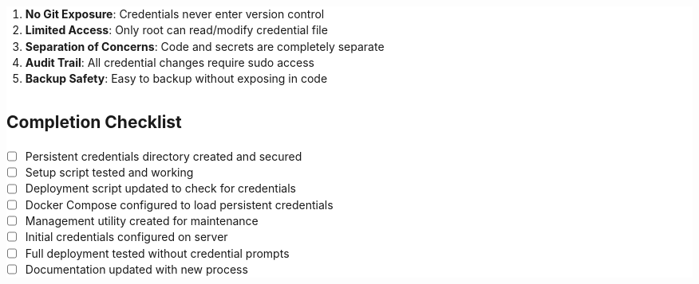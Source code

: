 1. **No Git Exposure**: Credentials never enter version control
2. **Limited Access**: Only root can read/modify credential file
3. **Separation of Concerns**: Code and secrets are completely separate
4. **Audit Trail**: All credential changes require sudo access
5. **Backup Safety**: Easy to backup without exposing in code

## Completion Checklist
- [ ] Persistent credentials directory created and secured
- [ ] Setup script tested and working
- [ ] Deployment script updated to check for credentials
- [ ] Docker Compose configured to load persistent credentials
- [ ] Management utility created for maintenance
- [ ] Initial credentials configured on server
- [ ] Full deployment tested without credential prompts
- [ ] Documentation updated with new process